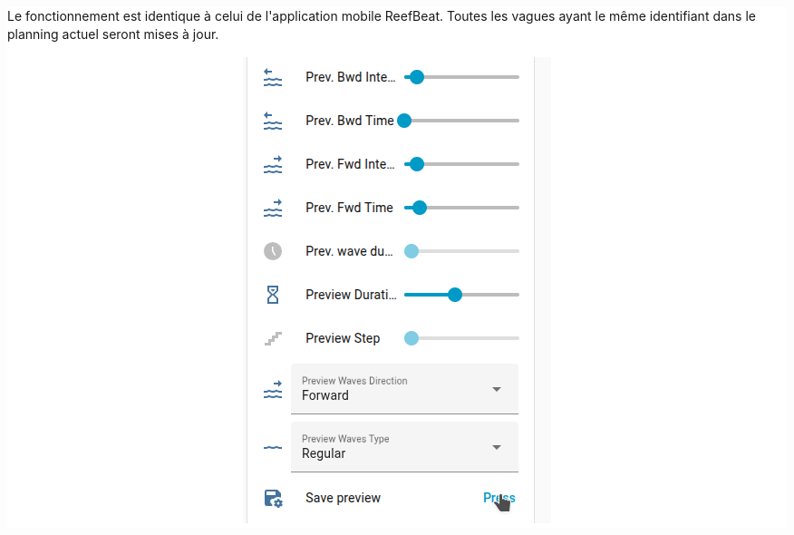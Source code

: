 Le fonctionnement est identique à celui de l'application mobile ReefBeat. Toutes les vagues ayant le même identifiant dans le planning actuel seront mises à jour.
<p align="center">
<img src="https://github.com/Elwinmage/ha-reefbeat-component/blob/main/doc/img/rswave_save_preview.png" alt="Image">
</p>

<p align="center">